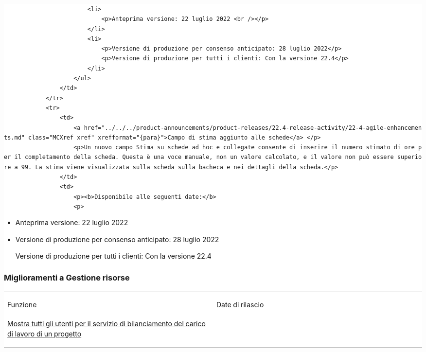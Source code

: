                             <li>
                                <p>Anteprima versione: 22 luglio 2022 <br /></p>
                            </li>
                            <li>
                                <p>Versione di produzione per consenso anticipato: 28 luglio 2022</p>
                                <p>Versione di produzione per tutti i clienti: Con la versione 22.4</p>
                            </li>
                        </ul>
                    </td>
                </tr>
                <tr>
                    <td>
                        <a href="../../../product-announcements/product-releases/22.4-release-activity/22-4-agile-enhancements.md" class="MCXref xref" xrefformat="{para}">Campo di stima aggiunto alle schede</a> </p>
                        <p>Un nuovo campo Stima su schede ad hoc e collegate consente di inserire il numero stimato di ore per il completamento della scheda. Questa è una voce manuale, non un valore calcolato, e il valore non può essere superiore a 99. La stima viene visualizzata sulla scheda sulla bacheca e nei dettagli della scheda.</p>
                    </td>
                    <td>
                        <p><b>Disponibile alle seguenti date:</b>
                        <p>
  </p>
                        </p>
                        <ul>
                            <li>
                                <p>Anteprima versione: 22 luglio 2022 <br /></p>
                            </li>
                            <li>
                                <p>Versione di produzione per consenso anticipato: 28 luglio 2022</p>
                                <p>Versione di produzione per tutti i clienti: Con la versione 22.4</p>
                            </li>
                        </ul>
                    </td>
                </tr>
            </tbody>
        </table>

### Miglioramenti a Gestione risorse

<table>
            <col style="width: 50%;" />
            <col style="width: 50%;" />
            <tbody>
                <tr>
                    <td>
                        <p><span class="bold">Funzione</span>
                        </p>
                    </td>
                    <td>
                        <p><span class="bold">Date di rilascio</span>
                        </p>
                    </td>
                </tr>
                <tr>
                    <td>
                        <a href="../../../product-announcements/product-releases/22.4-release-activity/22-4-resource-management-enhancements.md" class="MCXref xref" xrefformat="{para}">Mostra tutti gli utenti per il servizio di bilanciamento del carico di lavoro di un progetto</a></p>